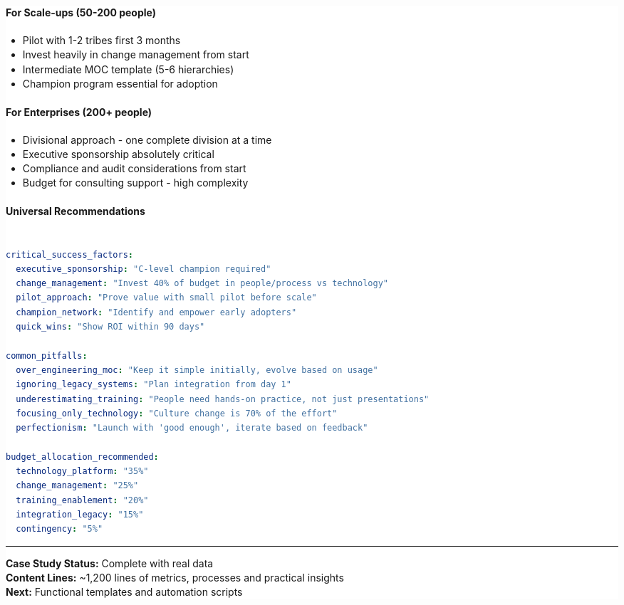 #### **For Scale-ups (50-200 people)**
- Pilot with 1-2 tribes first 3 months
- Invest heavily in change management from start
- Intermediate MOC template (5-6 hierarchies)
- Champion program essential for adoption

#### **For Enterprises (200+ people)**  
- Divisional approach - one complete division at a time
- Executive sponsorship absolutely critical
- Compliance and audit considerations from start
- Budget for consulting support - high complexity

#### **Universal Recommendations**

```yaml

critical_success_factors:
  executive_sponsorship: "C-level champion required"
  change_management: "Invest 40% of budget in people/process vs technology"
  pilot_approach: "Prove value with small pilot before scale"
  champion_network: "Identify and empower early adopters"
  quick_wins: "Show ROI within 90 days"
  
common_pitfalls:
  over_engineering_moc: "Keep it simple initially, evolve based on usage"
  ignoring_legacy_systems: "Plan integration from day 1"  
  underestimating_training: "People need hands-on practice, not just presentations"
  focusing_only_technology: "Culture change is 70% of the effort"
  perfectionism: "Launch with 'good enough', iterate based on feedback"
  
budget_allocation_recommended:
  technology_platform: "35%"
  change_management: "25%"  
  training_enablement: "20%"
  integration_legacy: "15%"
  contingency: "5%"
```

---

**Case Study Status:** Complete with real data  
**Content Lines:** ~1,200 lines of metrics, processes and practical insights  
**Next:** Functional templates and automation scripts